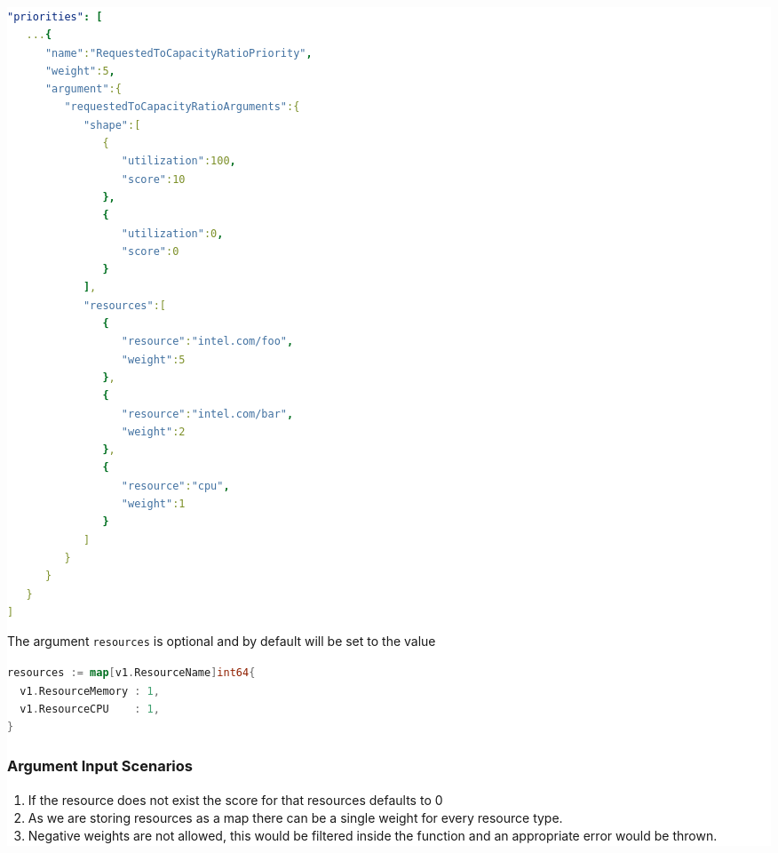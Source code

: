 ```yaml
"priorities": [
   ...{
      "name":"RequestedToCapacityRatioPriority",
      "weight":5,
      "argument":{
         "requestedToCapacityRatioArguments":{
            "shape":[
               {
                  "utilization":100,
                  "score":10
               },
               {
                  "utilization":0,
                  "score":0
               }
            ],
            "resources":[
               {
                  "resource":"intel.com/foo",
                  "weight":5
               },
               {
                  "resource":"intel.com/bar",
                  "weight":2
               },
               {
                  "resource":"cpu",
                  "weight":1
               }
            ]
         }
      }
   }
]
```

The argument `resources` is optional and by default will be set to the value

```go
resources := map[v1.ResourceName]int64{
  v1.ResourceMemory : 1,
  v1.ResourceCPU    : 1,
}
```

### Argument Input Scenarios

1. If the resource does not exist the score for that resources defaults to 0
2. As we are storing resources as a map there can be a single weight for every resource type.
3. Negative weights are not allowed, this would be filtered inside the function and an appropriate error would be thrown.
